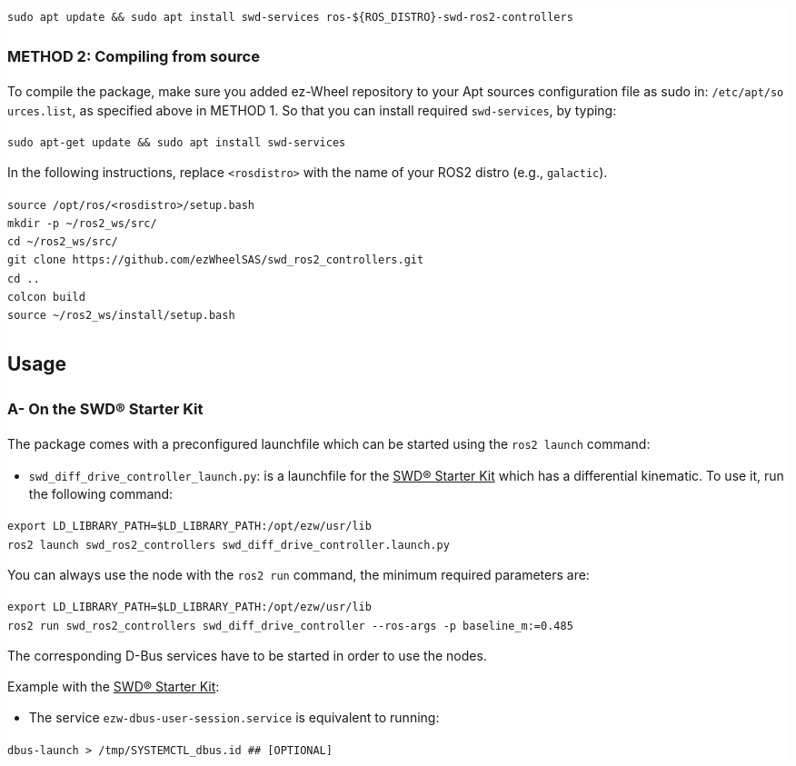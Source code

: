 ```shell
sudo apt update && sudo apt install swd-services ros-${ROS_DISTRO}-swd-ros2-controllers
```

### METHOD 2: Compiling from source

To compile the package, make sure you added ez-Wheel repository to your Apt sources configuration file as sudo in: `/etc/apt/sources.list`, as specified above in METHOD 1.
So that you can install required `swd-services`, by typing:

```shell
sudo apt-get update && sudo apt install swd-services
```

In the following instructions, replace `<rosdistro>` with the name of your ROS2 distro (e.g., `galactic`).

```shell
source /opt/ros/<rosdistro>/setup.bash
mkdir -p ~/ros2_ws/src/
cd ~/ros2_ws/src/
git clone https://github.com/ezWheelSAS/swd_ros2_controllers.git
cd ..
colcon build
source ~/ros2_ws/install/setup.bash
```

## Usage

### A- On the SWD® Starter Kit

The package comes with a preconfigured launchfile which can be started using the `ros2 launch` command:

- `swd_diff_drive_controller_launch.py`: is a launchfile for the [SWD® Starter Kit](https://www.ez-wheel.com/en/development-kit-for-agv-and-amr) which has a differential kinematic. To use it, run the following command:

```shell
export LD_LIBRARY_PATH=$LD_LIBRARY_PATH:/opt/ezw/usr/lib
ros2 launch swd_ros2_controllers swd_diff_drive_controller.launch.py
```

You can always use the node with the `ros2 run` command, the minimum required parameters are:

```shell
export LD_LIBRARY_PATH=$LD_LIBRARY_PATH:/opt/ezw/usr/lib
ros2 run swd_ros2_controllers swd_diff_drive_controller --ros-args -p baseline_m:=0.485
```

The corresponding D-Bus services have to be started in order to use the nodes.

Example with the [SWD® Starter Kit](https://www.ez-wheel.com/en/development-kit-for-agv-and-amr):

- The service `ezw-dbus-user-session.service` is equivalent to running:

```shell
dbus-launch > /tmp/SYSTEMCTL_dbus.id ## [OPTIONAL]
```
